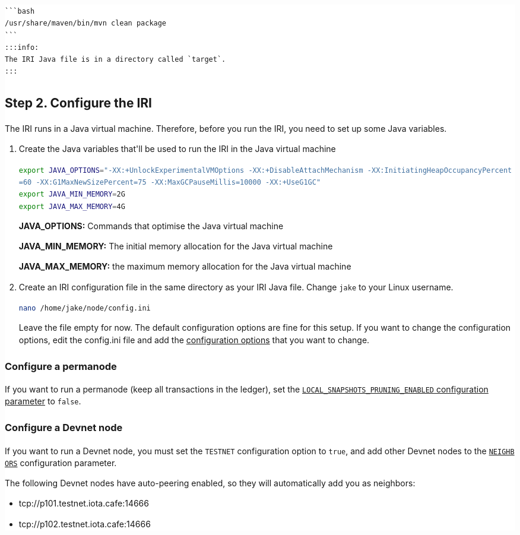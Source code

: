     ```bash
    /usr/share/maven/bin/mvn clean package
    ```
    :::info:
    The IRI Java file is in a directory called `target`.
    :::

## Step 2. Configure the IRI

The IRI runs in a Java virtual machine. Therefore, before you run the IRI, you need to set up some Java variables.

1. Create the Java variables that'll be used to run the IRI in the Java virtual machine

    ```bash
    export JAVA_OPTIONS="-XX:+UnlockExperimentalVMOptions -XX:+DisableAttachMechanism -XX:InitiatingHeapOccupancyPercent=60 -XX:G1MaxNewSizePercent=75 -XX:MaxGCPauseMillis=10000 -XX:+UseG1GC"
    export JAVA_MIN_MEMORY=2G
    export JAVA_MAX_MEMORY=4G
    ```

    **JAVA_OPTIONS:** Commands that optimise the Java virtual machine

    **JAVA_MIN_MEMORY:** The initial memory allocation for the Java virtual machine
    
    **JAVA_MAX_MEMORY:** the maximum memory allocation for the Java virtual machine
    
2. Create an IRI configuration file in the same directory as your IRI Java file. Change `jake` to your Linux username.

    ```bash
    nano /home/jake/node/config.ini
    ```

    Leave the file empty for now. The default configuration options are fine for this setup. If you want to change the configuration options, edit the config.ini file and add the [configuration options](../references/iri-configuration-options.md) that you want to change.

### Configure a permanode

If you want to run a permanode (keep all transactions in the ledger), set the [`LOCAL_SNAPSHOTS_PRUNING_ENABLED` configuration parameter](../references/iri-configuration-options.md#local-snapshots-enabled) to `false`.

### Configure a Devnet node

If you want to run a Devnet node, you must set the `TESTNET` configuration option to `true`, and add other Devnet nodes to the [`NEIGHBORS`](../references/iri-configuration-options.md#neighbors) configuration parameter.

The following Devnet nodes have auto-peering enabled, so they will automatically add you as neighbors:

* tcp://p101.testnet.iota.cafe:14666

* tcp://p102.testnet.iota.cafe:14666
